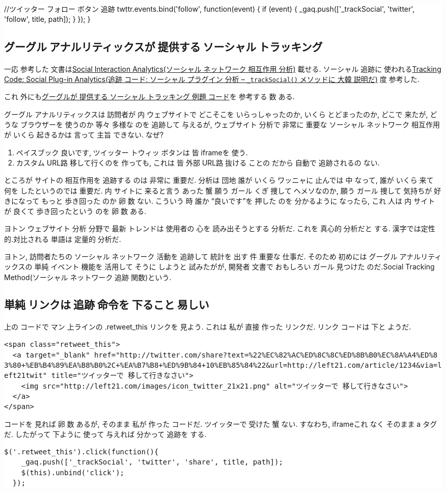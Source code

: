   //ツイッター フォロー ボタン 追跡
  twttr.events.bind(&#039;follow&#039;, function(event) {
    if (event) {
      _gaq.push([&#039;_trackSocial&#039;, &#039;twitter&#039;, &#039;follow&#039;, title, path]);
    }
  });
}</pre>

## グーグル アナルリティックスが 提供する ソーシャル トラッキング

一応 参考した 文書は<a target="_top" href="http://code.google.com/intl/ko-KR/apis/analytics/docs/tracking/gaTrackingSocial.html" class="broken_link">Social Interaction Analytics(ソーシャル ネットワーク 相互作用 分析)</a> 載せる. ソーシャル 追跡に 使われる<a target="_top" href="http://code.google.com/intl/ko-KR/apis/analytics/docs/gaJS/gaJSApiSocialTracking.html" class="broken_link">Tracking Code: Social Plug-in Analytics(追跡 コード: ソーシャル プラグイン 分析 &#8211; <code>_trackSocial()</code> メソッドに 大韓 説明だ)</a> 度 参考した.

これ 外にも<a target="_top" href="http://code.google.com/p/analytics-api-samples/source/browse/trunk/src/tracking/javascript/v5/social/ga_social_tracking.js">グーグルが 提供する ソーシャル トラッキング 例題 コード</a>を 参考する 数 ある.

グーグル アナルリティックスは 訪問者が 内 ウェブサイトで どこそこを いらっしゃったのか, いくら とどまったのか, どこで 来たが, どうな ブラウザーを 使うのか 等々 多様な のを 追跡して 与えるが, ウェブサイト 分析で 非常に 重要な ソーシャル ネットワーク 相互作用が いくら 起きるかは 言って 主旨 できない. なぜ?

1.  ペイスブック 良いです, ツイッター トウィッ ボタンは 皆 iframeを 使う.
2.  カスタム URL路 移して行くのを 作っても, これは 皆 外部 URL路 抜ける ことの だから 自動で 追跡されるの ない.

ところが サイトの 相互作用を 追跡する のは 非常に 重要だ. 分析は 団地 誰が いくら ワッニャに 止んでは 中 なって, 誰が いくら 来て 何を したというのでは 重要だ. 内 サイトに 来ると言う あった 蟹 願う ガール くぎ 捜して ヘメソなのか, 願う ガール 捜して 気持ちが 好きになって もっと 歩き回った のか 卵 数 ない. こういう 時 誰か &#8220;良いです&#8221;を 押した のを 分かるように なったら, これ 人は 内 サイトが 良くて 歩き回ったという のを 卵 数 ある.

ヨトン ウェブサイト 分析 分野で 最新 トレンドは 使用者の 心を 読み出そうとする 分析だ. これを 真心的 分析だと する. 漢字では定性的.対比される 単語は 定量的 分析だ.

ヨトン, 訪問者たちの ソーシャル ネットワーク 活動を 追跡して 統計を 出す 件 重要な 仕事だ. そのため 初めには グーグル アナルリティックスの 単純 イベント 機能を 活用して そうに しようと 試みたがが, 開発者 文書で おもしろい ガール 見つけた のだ.Social Tracking Method(ソーシャル ネットワーク 追跡 関数)という.

## 単純 リンクは 追跡 命令を 下ること 易しい

上の コードで マン 上ラインの .retweet_this リンクを 見よう. これは 私が 直接 作った リンクだ. リンク コードは 下と ようだ.

<pre class="brush: html; gutter: true; first-line: 1">&lt;span class="retweet_this"&gt;
  &lt;a target="_blank" href="http://twitter.com/share?text=%22%EC%82%AC%ED%8C%8C%ED%8B%B0%EC%8A%A4%ED%83%80+%EB%B4%89%EA%B8%B0%2C+%EA%B7%B8+%ED%9B%84+10%EB%85%84%22&amp;url=http://left21.com/article/1234&amp;via=left21twit" title="ツイッターで 移して行きなさい"&gt;
    &lt;img src="http://left21.com/images/icon_twitter_21x21.png" alt="ツイッターで 移して行きなさい"&gt;
  &lt;/a&gt;
&lt;/span&gt;</pre>

コードを 見れば 卵 数 あるが, そのまま 私が 作った コードだ. ツイッターで 受けた 蟹 ない. すなわち, iframeこれ なく そのまま a タグだ. したがって 下ように 使って 与えれば 分かって 追跡を する.

<pre class="brush: javascript; gutter: true; first-line: 17">$(&#039;.retweet_this&#039;).click(function(){
    _gaq.push([&#039;_trackSocial&#039;, &#039;twitter&#039;, &#039;share&#039;, title, path]);
    $(this).unbind(&#039;click&#039;);
  });</pre>
